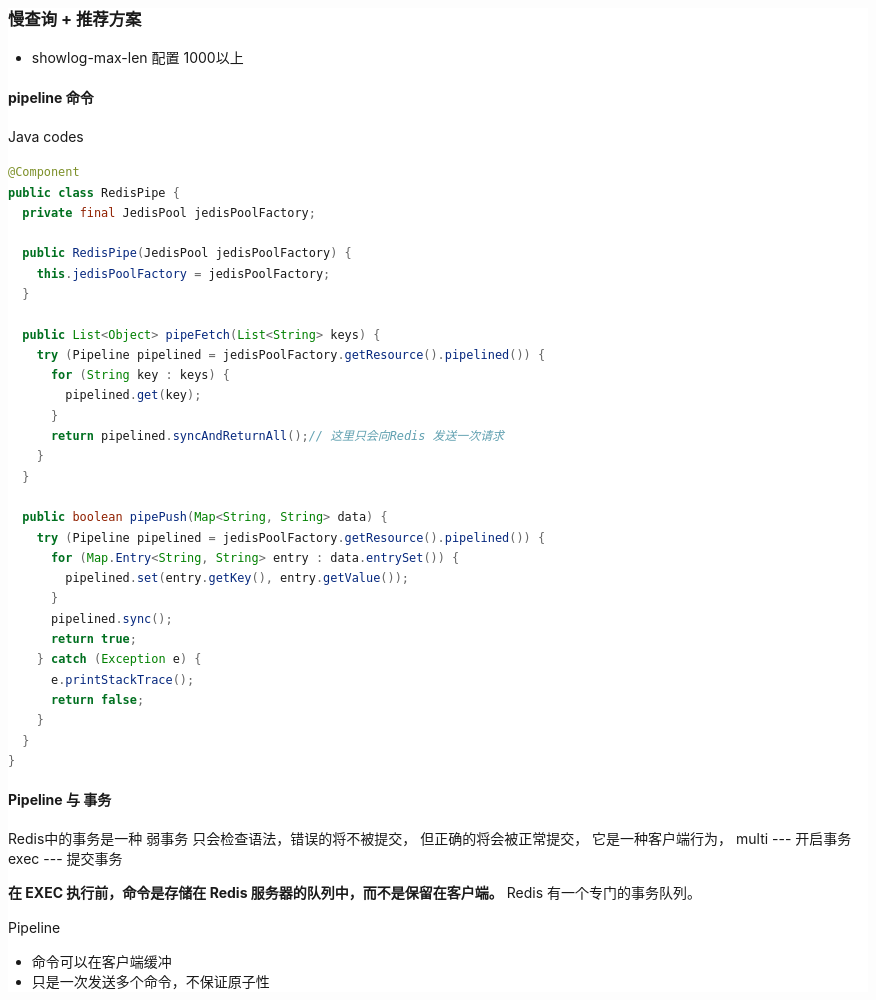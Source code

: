 
### 慢查询 + 推荐方案
- showlog-max-len 配置 1000以上


#### pipeline 命令

Java codes
```java
@Component
public class RedisPipe {
  private final JedisPool jedisPoolFactory;

  public RedisPipe(JedisPool jedisPoolFactory) {
    this.jedisPoolFactory = jedisPoolFactory;
  }

  public List<Object> pipeFetch(List<String> keys) {
    try (Pipeline pipelined = jedisPoolFactory.getResource().pipelined()) {
      for (String key : keys) {
        pipelined.get(key);
      }
      return pipelined.syncAndReturnAll();// 这里只会向Redis 发送一次请求
    }
  }

  public boolean pipePush(Map<String, String> data) {
    try (Pipeline pipelined = jedisPoolFactory.getResource().pipelined()) {
      for (Map.Entry<String, String> entry : data.entrySet()) {
        pipelined.set(entry.getKey(), entry.getValue());
      }
      pipelined.sync();
      return true;
    } catch (Exception e) {
      e.printStackTrace();
      return false;
    }
  }
}
```



#### Pipeline 与 事务
Redis中的事务是一种 弱事务 只会检查语法，错误的将不被提交， 但正确的将会被正常提交， 它是一种客户端行为，
multi --- 开启事务
exec --- 提交事务


**在 EXEC 执行前，命令是存储在 Redis 服务器的队列中，而不是保留在客户端。**
Redis 有一个专门的事务队列。

Pipeline
- 命令可以在客户端缓冲
- 只是一次发送多个命令，不保证原子性
